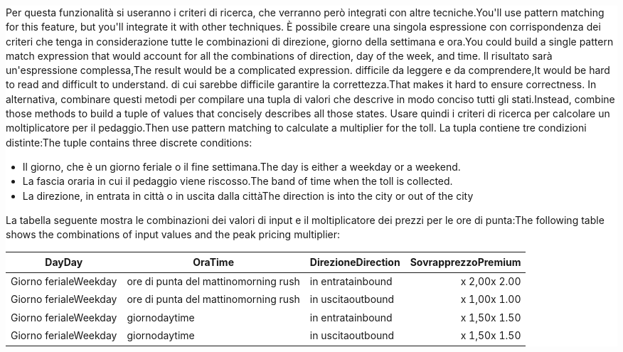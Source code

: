 <span data-ttu-id="7f07f-208">Per questa funzionalità si useranno i criteri di ricerca, che verranno però integrati con altre tecniche.</span><span class="sxs-lookup"><span data-stu-id="7f07f-208">You'll use pattern matching for this feature, but you'll integrate it with other techniques.</span></span> <span data-ttu-id="7f07f-209">È possibile creare una singola espressione con corrispondenza dei criteri che tenga in considerazione tutte le combinazioni di direzione, giorno della settimana e ora.</span><span class="sxs-lookup"><span data-stu-id="7f07f-209">You could build a single pattern match expression that would account for all the combinations of direction, day of the week, and time.</span></span> <span data-ttu-id="7f07f-210">Il risultato sarà un'espressione complessa,</span><span class="sxs-lookup"><span data-stu-id="7f07f-210">The result would be a complicated expression.</span></span> <span data-ttu-id="7f07f-211">difficile da leggere e da comprendere,</span><span class="sxs-lookup"><span data-stu-id="7f07f-211">It would be hard to read and difficult to understand.</span></span> <span data-ttu-id="7f07f-212">di cui sarebbe difficile garantire la correttezza.</span><span class="sxs-lookup"><span data-stu-id="7f07f-212">That makes it hard to ensure correctness.</span></span> <span data-ttu-id="7f07f-213">In alternativa, combinare questi metodi per compilare una tupla di valori che descrive in modo conciso tutti gli stati.</span><span class="sxs-lookup"><span data-stu-id="7f07f-213">Instead, combine those methods to build a tuple of values that concisely describes all those states.</span></span> <span data-ttu-id="7f07f-214">Usare quindi i criteri di ricerca per calcolare un moltiplicatore per il pedaggio.</span><span class="sxs-lookup"><span data-stu-id="7f07f-214">Then use pattern matching to calculate a multiplier for the toll.</span></span> <span data-ttu-id="7f07f-215">La tupla contiene tre condizioni distinte:</span><span class="sxs-lookup"><span data-stu-id="7f07f-215">The tuple contains three discrete conditions:</span></span>

- <span data-ttu-id="7f07f-216">Il giorno, che è un giorno feriale o il fine settimana.</span><span class="sxs-lookup"><span data-stu-id="7f07f-216">The day is either a weekday or a weekend.</span></span>
- <span data-ttu-id="7f07f-217">La fascia oraria in cui il pedaggio viene riscosso.</span><span class="sxs-lookup"><span data-stu-id="7f07f-217">The band of time when the toll is collected.</span></span>
- <span data-ttu-id="7f07f-218">La direzione, in entrata in città o in uscita dalla città</span><span class="sxs-lookup"><span data-stu-id="7f07f-218">The direction is into the city or out of the city</span></span>

<span data-ttu-id="7f07f-219">La tabella seguente mostra le combinazioni dei valori di input e il moltiplicatore dei prezzi per le ore di punta:</span><span class="sxs-lookup"><span data-stu-id="7f07f-219">The following table shows the combinations of input values and the peak pricing multiplier:</span></span>

| <span data-ttu-id="7f07f-220">Day</span><span class="sxs-lookup"><span data-stu-id="7f07f-220">Day</span></span>        | <span data-ttu-id="7f07f-221">Ora</span><span class="sxs-lookup"><span data-stu-id="7f07f-221">Time</span></span>         | <span data-ttu-id="7f07f-222">Direzione</span><span class="sxs-lookup"><span data-stu-id="7f07f-222">Direction</span></span> | <span data-ttu-id="7f07f-223">Sovrapprezzo</span><span class="sxs-lookup"><span data-stu-id="7f07f-223">Premium</span></span> |
| ---------- | ------------ | --------- |--------:|
| <span data-ttu-id="7f07f-224">Giorno feriale</span><span class="sxs-lookup"><span data-stu-id="7f07f-224">Weekday</span></span>    | <span data-ttu-id="7f07f-225">ore di punta del mattino</span><span class="sxs-lookup"><span data-stu-id="7f07f-225">morning rush</span></span> | <span data-ttu-id="7f07f-226">in entrata</span><span class="sxs-lookup"><span data-stu-id="7f07f-226">inbound</span></span>   | <span data-ttu-id="7f07f-227">x 2,00</span><span class="sxs-lookup"><span data-stu-id="7f07f-227">x 2.00</span></span>  |
| <span data-ttu-id="7f07f-228">Giorno feriale</span><span class="sxs-lookup"><span data-stu-id="7f07f-228">Weekday</span></span>    | <span data-ttu-id="7f07f-229">ore di punta del mattino</span><span class="sxs-lookup"><span data-stu-id="7f07f-229">morning rush</span></span> | <span data-ttu-id="7f07f-230">in uscita</span><span class="sxs-lookup"><span data-stu-id="7f07f-230">outbound</span></span>  | <span data-ttu-id="7f07f-231">x 1,00</span><span class="sxs-lookup"><span data-stu-id="7f07f-231">x 1.00</span></span>  |
| <span data-ttu-id="7f07f-232">Giorno feriale</span><span class="sxs-lookup"><span data-stu-id="7f07f-232">Weekday</span></span>    | <span data-ttu-id="7f07f-233">giorno</span><span class="sxs-lookup"><span data-stu-id="7f07f-233">daytime</span></span>      | <span data-ttu-id="7f07f-234">in entrata</span><span class="sxs-lookup"><span data-stu-id="7f07f-234">inbound</span></span>   | <span data-ttu-id="7f07f-235">x 1,50</span><span class="sxs-lookup"><span data-stu-id="7f07f-235">x 1.50</span></span>  |
| <span data-ttu-id="7f07f-236">Giorno feriale</span><span class="sxs-lookup"><span data-stu-id="7f07f-236">Weekday</span></span>    | <span data-ttu-id="7f07f-237">giorno</span><span class="sxs-lookup"><span data-stu-id="7f07f-237">daytime</span></span>      | <span data-ttu-id="7f07f-238">in uscita</span><span class="sxs-lookup"><span data-stu-id="7f07f-238">outbound</span></span>  | <span data-ttu-id="7f07f-239">x 1,50</span><span class="sxs-lookup"><span data-stu-id="7f07f-239">x 1.50</span></span>  |